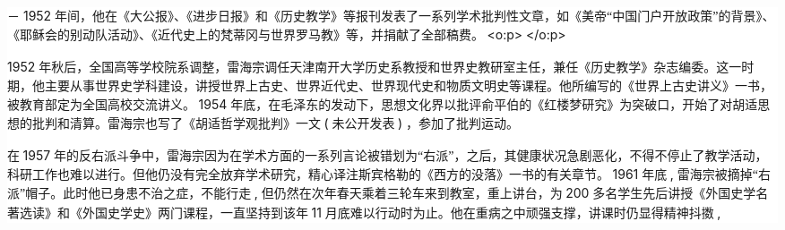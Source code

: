    －
  </span>
  1952
  <span lang="ZH-CN" style='font-family:宋体;mso-ascii-font-family:"Times New Roman"'>
   年间，他在《大公报》、《进步日报》和《历史教学》等报刊发表了一系列学术批判性文章，如《美帝“中国门户开放政策”的背景》、《耶稣会的别动队活动》、《近代史上的梵蒂冈与世界罗马教》等，并捐献了全部稿费。
  </span>
  <o:p>
  </o:p>
 </p>
 <p class="MsoNormal">
  1952
  <span lang="ZH-CN" style='font-family:宋体;mso-ascii-font-family:
"Times New Roman"'>
   年秋后，全国高等学校院系调整，雷海宗调任天津南开大学历史系教授和世界史教研室主任，兼任《历史教学》杂志编委。这一时期，他主要从事世界史学科建设，讲授世界上古史、世界近代史、世界现代史和物质文明史等课程。他所编写的《世界上古史讲义》一书，被教育部定为全国高校交流讲义。
  </span>
  1954
  <span lang="ZH-CN" style='font-family:宋体;mso-ascii-font-family:"Times New Roman"'>
   年底，在毛泽东的发动下，思想文化界以批评俞平伯的《红楼梦研究》为突破口，开始了对胡适思想的批判和清算。雷海宗也写了《胡适哲学观批判》一文
  </span>
  (
  <span lang="ZH-CN" style='font-family:宋体;mso-ascii-font-family:"Times New Roman"'>
   未公开发表
  </span>
  )
  <span lang="ZH-CN" style='font-family:宋体;mso-ascii-font-family:"Times New Roman"'>
   ，参加了批判运动。
  </span>
  <o:p>
  </o:p>
 </p>
 <p class="MsoNormal">
  <span lang="ZH-CN" style='font-family:宋体;mso-ascii-font-family:
"Times New Roman"'>
   在
  </span>
  1957
  <span lang="ZH-CN" style='font-family:宋体;
mso-ascii-font-family:"Times New Roman"'>
   年的反右派斗争中，雷海宗因为在学术方面的一系列言论被错划为“右派”，之后，其健康状况急剧恶化，不得不停止了教学活动，科研工作也难以进行。但他仍没有完全放弃学术研究，精心译注斯宾格勒的《西方的没落》一书的有关章节。
  </span>
  1961
  <span lang="ZH-CN" style='font-family:宋体;mso-ascii-font-family:"Times New Roman"'>
   年底
  </span>
  ,
  <span lang="ZH-CN" style='font-family:宋体;mso-ascii-font-family:"Times New Roman"'>
   雷海宗被摘掉“右派”帽子。此时他已身患不治之症，不能行走
  </span>
  ,
  <span lang="ZH-CN" style='font-family:宋体;mso-ascii-font-family:"Times New Roman"'>
   但仍然在次年春天乘着三轮车来到教室，重上讲台，为
  </span>
  200
  <span lang="ZH-CN" style='font-family:宋体;mso-ascii-font-family:"Times New Roman"'>
   多名学生先后讲授《外国史学名著选读》和《外国史学史》两门课程，一直坚持到该年
  </span>
  11
  <span lang="ZH-CN" style='font-family:宋体;mso-ascii-font-family:"Times New Roman"'>
   月底难以行动时为止。他在重病之中顽强支撑，讲课时仍显得精神抖擞
  </span>
  ,
  <span lang="ZH-CN" style='font-family:宋体;mso-ascii-font-family:"Times New Roman"'>